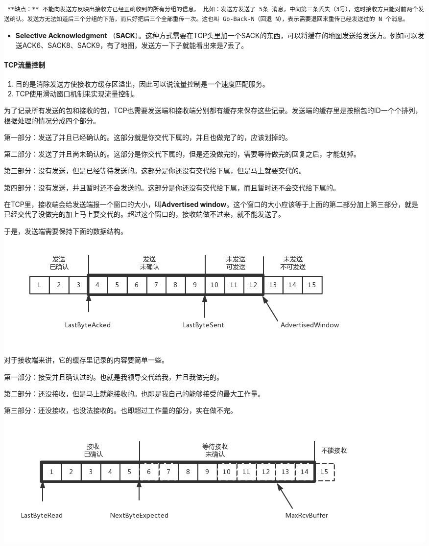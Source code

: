      **缺点：** 不能向发送方反映出接收方已经正确收到的所有分组的信息。 比如：发送方发送了 5条 消息，中间第三条丢失（3号），这时接收方只能对前两个发送确认。发送方无法知道后三个分组的下落，而只好把后三个全部重传一次。这也叫 Go-Back-N（回退 N），表示需要退回来重传已经发送过的 N 个消息。
   
   - **Selective Acknowledgment**  （**SACK**）。这种方式需要在TCP头里加一个SACK的东西，可以将缓存的地图发送给发送方。例如可以发送ACK6、SACK8、SACK9，有了地图，发送方一下子就能看出来是7丢了。



#### TCP流量控制

1. 目的是消除发送方使接收方缓存区溢出，因此可以说流量控制是一个速度匹配服务。
2. TCP使用滑动窗口机制来实现流量控制。



为了记录所有发送的包和接收的包，TCP也需要发送端和接收端分别都有缓存来保存这些记录。发送端的缓存里是按照包的ID一个个排列，根据处理的情况分成四个部分。

第一部分：发送了并且已经确认的。这部分就是你交代下属的，并且也做完了的，应该划掉的。

第二部分：发送了并且尚未确认的。这部分是你交代下属的，但是还没做完的，需要等待做完的回复之后，才能划掉。

第三部分：没有发送，但是已经等待发送的。这部分是你还没有交代给下属，但是马上就要交代的。

第四部分：没有发送，并且暂时还不会发送的。这部分是你还没有交代给下属，而且暂时还不会交代给下属的。

在TCP里，接收端会给发送端报一个窗口的大小，叫**Advertised window**。这个窗口的大小应该等于上面的第二部分加上第三部分，就是已经交代了没做完的加上马上要交代的。超过这个窗口的，接收端做不过来，就不能发送了。

于是，发送端需要保持下面的数据结构。

![img](截图/计算机网络/TCP流量控制.jpg)

对于接收端来讲，它的缓存里记录的内容要简单一些。

第一部分：接受并且确认过的。也就是我领导交代给我，并且我做完的。

第二部分：还没接收，但是马上就能接收的。也即是我自己的能够接受的最大工作量。

第三部分：还没接收，也没法接收的。也即超过工作量的部分，实在做不完。

![img](截图/计算机网络/TCP流量控制接收端.jpg)
